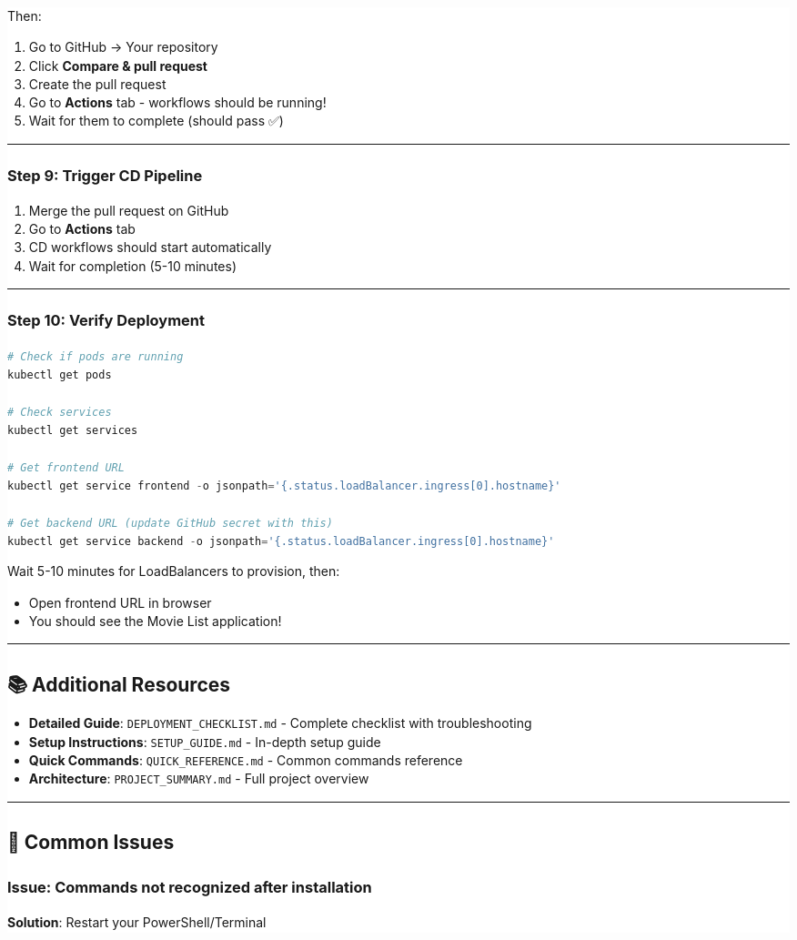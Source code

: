 Then:
1. Go to GitHub → Your repository
2. Click **Compare & pull request**
3. Create the pull request
4. Go to **Actions** tab - workflows should be running!
5. Wait for them to complete (should pass ✅)

---

### Step 9: Trigger CD Pipeline

1. Merge the pull request on GitHub
2. Go to **Actions** tab
3. CD workflows should start automatically
4. Wait for completion (5-10 minutes)

---

### Step 10: Verify Deployment

```powershell
# Check if pods are running
kubectl get pods

# Check services
kubectl get services

# Get frontend URL
kubectl get service frontend -o jsonpath='{.status.loadBalancer.ingress[0].hostname}'

# Get backend URL (update GitHub secret with this)
kubectl get service backend -o jsonpath='{.status.loadBalancer.ingress[0].hostname}'
```

Wait 5-10 minutes for LoadBalancers to provision, then:
- Open frontend URL in browser
- You should see the Movie List application!

---

## 📚 Additional Resources

- **Detailed Guide**: `DEPLOYMENT_CHECKLIST.md` - Complete checklist with troubleshooting
- **Setup Instructions**: `SETUP_GUIDE.md` - In-depth setup guide
- **Quick Commands**: `QUICK_REFERENCE.md` - Common commands reference
- **Architecture**: `PROJECT_SUMMARY.md` - Full project overview

---

## 🚨 Common Issues

### Issue: Commands not recognized after installation
**Solution**: Restart your PowerShell/Terminal
